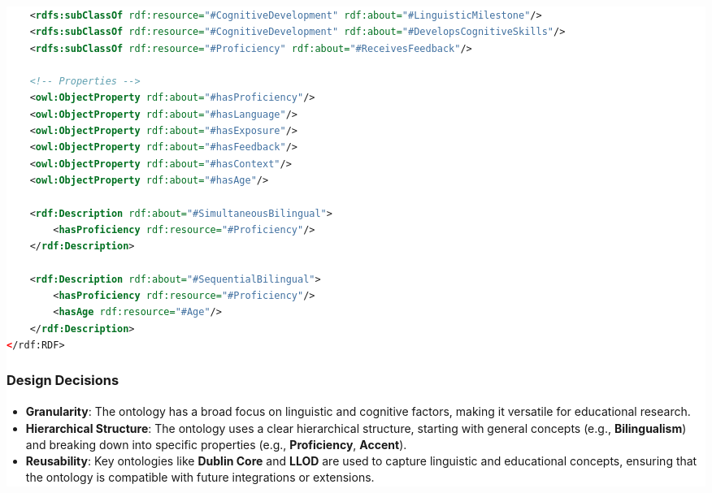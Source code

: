 ```xml
    <rdfs:subClassOf rdf:resource="#CognitiveDevelopment" rdf:about="#LinguisticMilestone"/>
    <rdfs:subClassOf rdf:resource="#CognitiveDevelopment" rdf:about="#DevelopsCognitiveSkills"/>
    <rdfs:subClassOf rdf:resource="#Proficiency" rdf:about="#ReceivesFeedback"/>

    <!-- Properties -->
    <owl:ObjectProperty rdf:about="#hasProficiency"/>
    <owl:ObjectProperty rdf:about="#hasLanguage"/>
    <owl:ObjectProperty rdf:about="#hasExposure"/>
    <owl:ObjectProperty rdf:about="#hasFeedback"/>
    <owl:ObjectProperty rdf:about="#hasContext"/>
    <owl:ObjectProperty rdf:about="#hasAge"/>

    <rdf:Description rdf:about="#SimultaneousBilingual">
        <hasProficiency rdf:resource="#Proficiency"/>
    </rdf:Description>

    <rdf:Description rdf:about="#SequentialBilingual">
        <hasProficiency rdf:resource="#Proficiency"/>
        <hasAge rdf:resource="#Age"/>
    </rdf:Description>
</rdf:RDF>
```

### Design Decisions

- **Granularity**: The ontology has a broad focus on linguistic and cognitive factors, making it versatile for educational research.
- **Hierarchical Structure**: The ontology uses a clear hierarchical structure, starting with general concepts (e.g., **Bilingualism**) and breaking down into specific properties (e.g., **Proficiency**, **Accent**).
- **Reusability**: Key ontologies like **Dublin Core** and **LLOD** are used to capture linguistic and educational concepts, ensuring that the ontology is compatible with future integrations or extensions.
